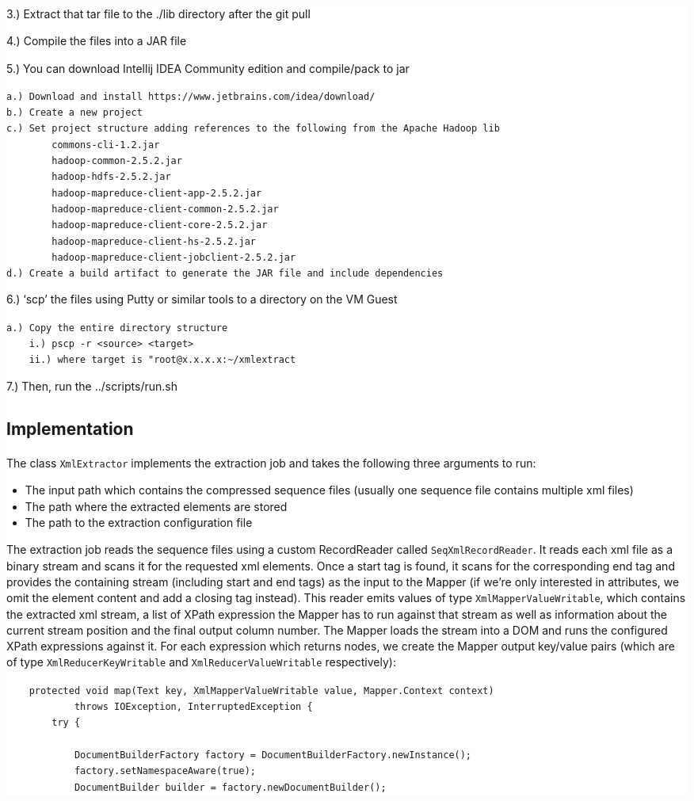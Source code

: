 
3.) Extract that tar file to the ./lib directory after the git pull

4.) Compile the files into a JAR file 

5.) You can download Intellij IDEA Community edition and compile/pack to jar 

	a.) Download and install https://www.jetbrains.com/idea/download/ 
	b.) Create a new project 
	c.) Set project structure adding references to the following from the Apache Hadoop lib
			commons-cli-1.2.jar
			hadoop-common-2.5.2.jar
			hadoop-hdfs-2.5.2.jar
			hadoop-mapreduce-client-app-2.5.2.jar
			hadoop-mapreduce-client-common-2.5.2.jar
			hadoop-mapreduce-client-core-2.5.2.jar
			hadoop-mapreduce-client-hs-2.5.2.jar
			hadoop-mapreduce-client-jobclient-2.5.2.jar
	d.) Create a build artifact to generate the JAR file and include dependencies 
6.) ‘scp’ the files using Putty or similar tools to a directory on the VM Guest 

	a.) Copy the entire directory structure
		i.) pscp -r <source> <target>
		ii.) where target is "root@x.x.x.x:~/xmlextract

7.) Then, run the ../scripts/run.sh  

## Implementation ##
The class `XmlExtractor` implements the extraction job and takes the following three arguments to run:

- The input path which contains the compressed sequence files (usually one sequence file contains multiple xml files)
- The path where the extracted elements are stored
- The path to the extraction configuration file


The extraction job reads the sequence files using a custom RecordReader called `SeqXmlRecordReader`. It reads each xml file as a binary stream and scans it for the requested xml elements. Once a start tag is found, it scans for the corresponding end tag and provides the containing stream (including start and end tags) as the input to the Mapper (if we’re only interested in attributes, we omit the element content and add a closing tag instead). This reader emits values of type `XmlMapperValueWritable`, which contains the extracted xml stream, a list of XPath expression the Mapper has to run against that stream as well as information about the current stream position and the final output column number. 
The Mapper loads the stream into a DOM and runs the configured XPath expressions against it. For each expression which returns nodes, we create the Mapper output key/value pairs (which are of type `XmlReducerKeyWritable` and `XmlReducerValueWritable` respectively):


		protected void map(Text key, XmlMapperValueWritable value, Mapper.Context context)
				throws IOException, InterruptedException {
			try {

				DocumentBuilderFactory factory = DocumentBuilderFactory.newInstance();
				factory.setNamespaceAware(true);
				DocumentBuilder builder = factory.newDocumentBuilder();
			
